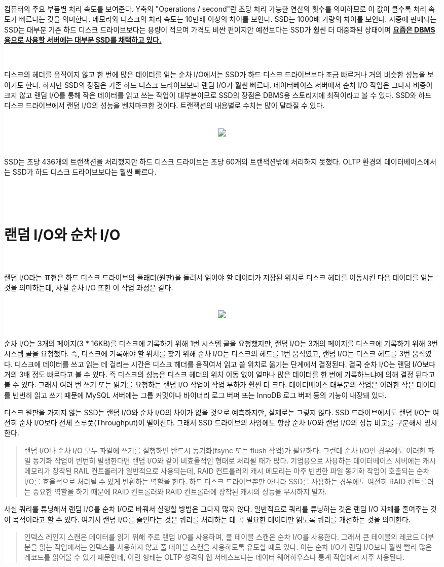 컴퓨터의 주요 부품별 처리 속도를 보여준다. Y축의 "Operations / second"란 초당 처리 가능한 연산의 횟수를 의미하므로 이 값이 클수록 처리 속도가 빠르다는 것을 의미한다. 메모리와 디스크의 처리 속도는 10만배 이상의 차이를 보인다. SSD는 1000배 가량의 차이를 보인다. 시중에 판매되는 SSD는 대부분 기존 하드 디스크 드라이브보다는 용량이 적으며 가격도 비싼 편이지만 예전보다는 SSD가 훨씬 더 대중화된 상태이며 <b><u>요즘은 DBMS용으로 사용할 서버에는 대부분 SSD를 채택하고 있다.</u></b>

<br>

디스크의 헤더를 움직이지 않고 한 번에 많은 데이터를 읽는 순차 I/O에서는 SSD가 하드 디스크 드라이브보다 조금 빠르거나 거의 비슷한 성능을 보이기도 한다. 하지만 SSD의 장점은 기존 하드 디스크 드라이브보다 랜덤 I/O가 훨씬 빠르다. 데이터베이스 서버에서 순차 I/O 작업은 그다지 비중이 크지 않고 랜덤 I/O를 통해 작은 데이터를 읽고 쓰는 작업이 대부분이므로 SSD의 장점은 DBMS용 스토리지에 최적이라고 볼 수 있다. SSD와 하드 디스크 드라이브에서 랜덤 I/O의 성능을 벤치마크한 것이다. 트랜잭션의 내용별로 수치는 많이 달라질 수 있다.

<br>

<div align='center'>
<img src='https://user-images.githubusercontent.com/45858414/169306414-b1de5a93-5ff6-4bc1-bd32-d88982fc1e0a.jpeg' weight='70%' height='70%' />
</div>
<br>

SSD는 초당 436개의 트랜잭션을 처리했지만 하드 디스크 드라이브는 초당 60개의 트랜잭션밖에 처리하지 못했다. OLTP 환경의 데이터베이스에서는 SSD가 하드 디스크 드라이브보다는 훨씬 빠르다.

<br><br>

# 랜덤 I/O와 순차 I/O

<br>

랜덤 I/O라는 표현은 하드 디스크 드라이브의 플래터(원판)을 돌려서 읽어야 할 데이터가 저장된 위치로 디스크 헤더를 이동시킨 다음 데이터를 읽는 것을 의미하는데, 사실 순차 I/O 또한 이 작업 과정은 같다.

<br>

<div align='center'>
<img src='https://user-images.githubusercontent.com/45858414/169311677-aa6cf9ac-b512-4e46-adf4-5279467ca575.jpeg' weight='70%' height='70%'/>
</div>
<br>

순차 I/O는 3개의 페이지(3 \* 16KB)를 디스크에 기록하기 위해 1번 시스템 콜을 요청했지만, 랜덤 I/O는 3개의 페이지를 디스크에 기록하기 위해 3번 시스템 콜을 요청했다. 즉, 디스크에 기록해야 할 위치를 찾기 위해 순차 I/O는 디스크의 헤드를 1번 움직였고, 랜덤 I/O는 디스크 헤드를 3번 움직였다. 디스크에 데이터를 쓰고 읽는 데 걸리는 시간은 디스크 헤더를 움직여서 읽고 쓸 위치로 옮기는 단계에서 결정된다. 결국 순차 I/O는 랜덤 I/O보다 거의 3배 정도 빠르다고 볼 수 있다. 즉 디스크의 성능은 디스크 헤더의 위치 이동 없이 얼마나 많은 데이터를 한 번에 기록하느냐에 의해 결정 된다고 볼 수 있다. 그래서 여러 번 쓰기 또는 읽기를 요청하는 랜덤 I/O 작업이 작업 부하가 훨씬 더 크다. 데이터베이스 대부분의 작업은 이러한 작은 데이터를 빈번히 읽고 쓰기 때문에 MySQL 서버에는 그룹 커밋이나 바이너리 로그 버퍼 또는 InnoDB 로그 버퍼 등의 기능이 내장돼 있다.

디스크 원판을 가지지 않는 SSD는 랜덤 I/O와 순차 I/O의 차이가 없을 것으로 예측하지만, 실제로는 그렇지 않다. SSD 드라이브에서도 랜덤 I/O는 여전히 순차 I/O보다 전체 스루풋(Throughput)이 떨어진다. 그래서 SSD 드라이브의 사양에도 항상 순차 I/O와 랜덤 I/O의 성능 비교를 구분해서 명시한다.

> 랜덤 I/O나 순차 I/O 모두 파일에 쓰기를 실행하면 반드시 동기화(fsync 또는 flush 작업)가 필요하다. 그런데 순차 I/O인 경우에도 이러한 파일 동기화 작업이 빈번히 발생한다면 랜덤 I/O와 같이 비효율적인 형태로 처리될 때가 많다. 기업용으로 사용하는 데이터베이스 서버에는 캐시 메모리가 장착된 RAIL 컨트롤러가 일반적으로 사용되는데, RAID 컨트롤러의 캐시 메모리는 아주 빈번한 파일 동기화 작업이 호출되는 순차 I/O를 효율적으로 처리될 수 있게 변환하는 역할을 한다. 하드 디스크 드라이브뿐만 아니라 SSD를 사용하는 경우에도 여전히 RAID 컨트롤러는 중요한 역할을 하기 때문에 RAID 컨트롤러와 RAID 컨트롤러에 장착된 캐시의 성능을 무시하지 말자.

사실 쿼리를 튜닝해서 랜덤 I/O를 순차 I/O로 바꿔서 실행할 방법은 그다지 많지 않다. 일반적으로 쿼리를 튜닝하는 것은 랜덤 I/O 자체를 줄여주는 것이 목적이라고 할 수 있다. 여기서 랜덤 I/O를 줄인다는 것은 쿼리를 처리하는 데 곡 필요한 데이터만 읽도록 쿼리를 개선하는 것을 의미한다.

> 인덱스 레인지 스캔은 데이터를 읽기 위해 주로 랜덤 I/O를 사용하며, 풀 테이블 스캔은 순차 I/O를 사용한다. 그래서 큰 테이블의 레코드 대부분을 읽는 작업에서는 인덱스를 사용하지 않고 풀 테이블 스캔을 사용하도록 유도할 때도 있다. 이는 순차 I/O가 랜덤 I/O보다 훨씬 빨리 많은 레코드를 읽어올 수 있기 때문인데, 이런 형태는 OLTP 성격의 웹 서비스보다는 데이터 웨어하우스나 통계 작업에서 자주 사용된다.
